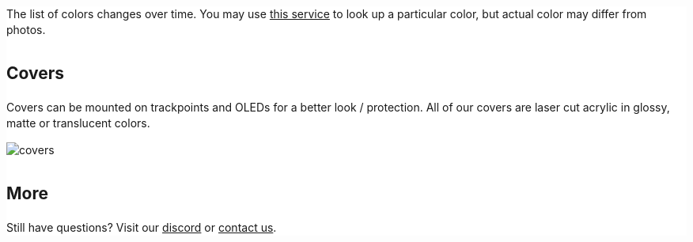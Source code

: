 The list of colors changes over time. You may use [this service](https://filamentcolors.xyz/) to look up a particular color, but actual color may differ from photos.

## Covers

Covers can be mounted on trackpoints and OLEDs for a better look / protection. All of our covers are laser cut acrylic in glossy, matte or translucent colors.

![covers](./covers.jpg)

## More

Still have questions? Visit our [discord](https://discord.com/invite/Hd6X7yd5xF) or [contact us](https://holykeebs.com/pages/contact).
